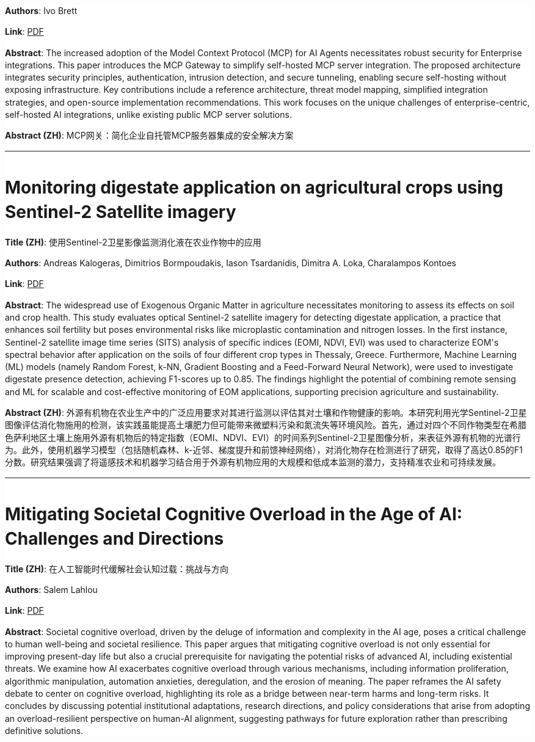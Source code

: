 **Authors**: Ivo Brett  

**Link**: [PDF](https://arxiv.org/pdf/2504.19997)  

**Abstract**: The increased adoption of the Model Context Protocol (MCP) for AI Agents necessitates robust security for Enterprise integrations. This paper introduces the MCP Gateway to simplify self-hosted MCP server integration. The proposed architecture integrates security principles, authentication, intrusion detection, and secure tunneling, enabling secure self-hosting without exposing infrastructure. Key contributions include a reference architecture, threat model mapping, simplified integration strategies, and open-source implementation recommendations. This work focuses on the unique challenges of enterprise-centric, self-hosted AI integrations, unlike existing public MCP server solutions. 

**Abstract (ZH)**: MCP网关：简化企业自托管MCP服务器集成的安全解决方案 

---
# Monitoring digestate application on agricultural crops using Sentinel-2 Satellite imagery 

**Title (ZH)**: 使用Sentinel-2卫星影像监测消化液在农业作物中的应用 

**Authors**: Andreas Kalogeras, Dimitrios Bormpoudakis, Iason Tsardanidis, Dimitra A. Loka, Charalampos Kontoes  

**Link**: [PDF](https://arxiv.org/pdf/2504.19996)  

**Abstract**: The widespread use of Exogenous Organic Matter in agriculture necessitates monitoring to assess its effects on soil and crop health. This study evaluates optical Sentinel-2 satellite imagery for detecting digestate application, a practice that enhances soil fertility but poses environmental risks like microplastic contamination and nitrogen losses. In the first instance, Sentinel-2 satellite image time series (SITS) analysis of specific indices (EOMI, NDVI, EVI) was used to characterize EOM's spectral behavior after application on the soils of four different crop types in Thessaly, Greece. Furthermore, Machine Learning (ML) models (namely Random Forest, k-NN, Gradient Boosting and a Feed-Forward Neural Network), were used to investigate digestate presence detection, achieving F1-scores up to 0.85. The findings highlight the potential of combining remote sensing and ML for scalable and cost-effective monitoring of EOM applications, supporting precision agriculture and sustainability. 

**Abstract (ZH)**: 外源有机物在农业生产中的广泛应用要求对其进行监测以评估其对土壤和作物健康的影响。本研究利用光学Sentinel-2卫星图像评估消化物施用的检测，该实践虽能提高土壤肥力但可能带来微塑料污染和氮流失等环境风险。首先，通过对四个不同作物类型在希腊色萨利地区土壤上施用外源有机物后的特定指数（EOMI、NDVI、EVI）的时间系列Sentinel-2卫星图像分析，来表征外源有机物的光谱行为。此外，使用机器学习模型（包括随机森林、k-近邻、梯度提升和前馈神经网络），对消化物存在检测进行了研究，取得了高达0.85的F1分数。研究结果强调了将遥感技术和机器学习结合用于外源有机物应用的大规模和低成本监测的潜力，支持精准农业和可持续发展。 

---
# Mitigating Societal Cognitive Overload in the Age of AI: Challenges and Directions 

**Title (ZH)**: 在人工智能时代缓解社会认知过载：挑战与方向 

**Authors**: Salem Lahlou  

**Link**: [PDF](https://arxiv.org/pdf/2504.19990)  

**Abstract**: Societal cognitive overload, driven by the deluge of information and complexity in the AI age, poses a critical challenge to human well-being and societal resilience. This paper argues that mitigating cognitive overload is not only essential for improving present-day life but also a crucial prerequisite for navigating the potential risks of advanced AI, including existential threats. We examine how AI exacerbates cognitive overload through various mechanisms, including information proliferation, algorithmic manipulation, automation anxieties, deregulation, and the erosion of meaning. The paper reframes the AI safety debate to center on cognitive overload, highlighting its role as a bridge between near-term harms and long-term risks. It concludes by discussing potential institutional adaptations, research directions, and policy considerations that arise from adopting an overload-resilient perspective on human-AI alignment, suggesting pathways for future exploration rather than prescribing definitive solutions. 
